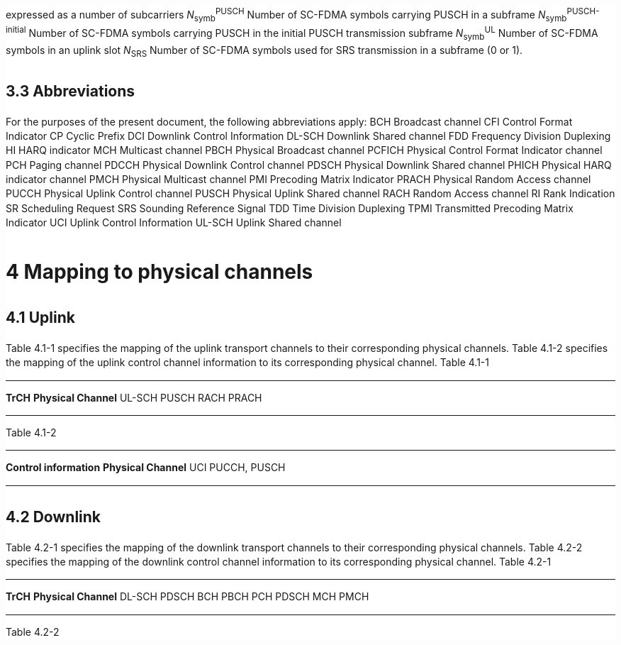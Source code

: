 expressed as a number of subcarriers
$N_{\text{symb}}^{\text{PUSCH}}$ Number of SC-FDMA symbols carrying PUSCH in a
subframe
$N_{\text{symb}}^{\text{PUSCH-initial}}$ Number of SC-FDMA symbols carrying
PUSCH in the initial PUSCH transmission subframe
$N_{\text{symb}}^{\text{UL}}$ Number of SC-FDMA symbols in an uplink slot
$N_{\text{SRS}}$ Number of SC-FDMA symbols used for SRS transmission in a
subframe (0 or 1).
## 3.3 Abbreviations
For the purposes of the present document, the following abbreviations apply:
BCH Broadcast channel
CFI Control Format Indicator
CP Cyclic Prefix
DCI Downlink Control Information
DL-SCH Downlink Shared channel
FDD Frequency Division Duplexing
HI HARQ indicator
MCH Multicast channel
PBCH Physical Broadcast channel
PCFICH Physical Control Format Indicator channel
PCH Paging channel
PDCCH Physical Downlink Control channel
PDSCH Physical Downlink Shared channel
PHICH Physical HARQ indicator channel
PMCH Physical Multicast channel
PMI Precoding Matrix Indicator
PRACH Physical Random Access channel
PUCCH Physical Uplink Control channel
PUSCH Physical Uplink Shared channel
RACH Random Access channel
RI Rank Indication
SR Scheduling Request
SRS Sounding Reference Signal
TDD Time Division Duplexing
TPMI Transmitted Precoding Matrix Indicator
UCI Uplink Control Information
UL-SCH Uplink Shared channel
# 4 Mapping to physical channels
## 4.1 Uplink
Table 4.1-1 specifies the mapping of the uplink transport channels to their
corresponding physical channels. Table 4.1-2 specifies the mapping of the
uplink control channel information to its corresponding physical channel.
Table 4.1-1
* * *
**TrCH** **Physical Channel** UL-SCH PUSCH RACH PRACH
* * *
Table 4.1-2
* * *
**Control information** **Physical Channel** UCI PUCCH, PUSCH
* * *
## 4.2 Downlink
Table 4.2-1 specifies the mapping of the downlink transport channels to their
corresponding physical channels. Table 4.2-2 specifies the mapping of the
downlink control channel information to its corresponding physical channel.
Table 4.2-1
* * *
**TrCH** **Physical Channel** DL-SCH PDSCH BCH PBCH PCH PDSCH MCH PMCH
* * *
Table 4.2-2